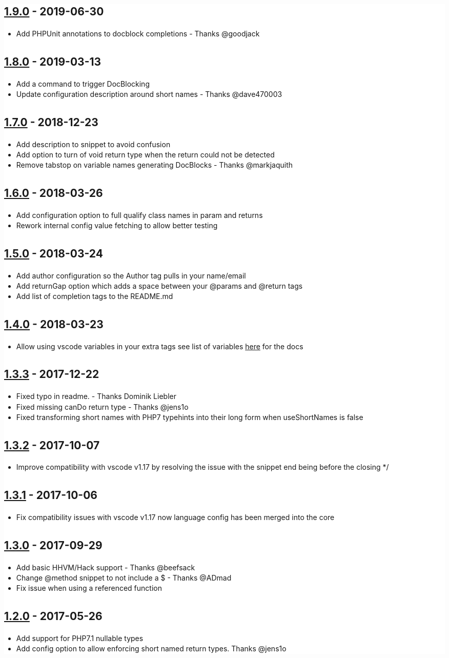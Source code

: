 ## [1.9.0] - 2019-06-30
- Add PHPUnit annotations to docblock completions - Thanks @goodjack

## [1.8.0] - 2019-03-13
- Add a command to trigger DocBlocking
- Update configuration description around short names - Thanks @dave470003

## [1.7.0] - 2018-12-23
- Add description to snippet to avoid confusion 
- Add option to turn of void return type when the return could not be detected
- Remove tabstop on variable names generating DocBlocks - Thanks @markjaquith

## [1.6.0] - 2018-03-26
- Add configuration option to full qualify class names in param and returns
- Rework internal config value fetching to allow better testing

## [1.5.0] - 2018-03-24
- Add author configuration so the Author tag pulls in your name/email
- Add returnGap option which adds a space between your @params and @return tags
- Add list of completion tags to the README.md

## [1.4.0] - 2018-03-23
- Allow using vscode variables in your extra tags see list of variables [here](https://code.visualstudio.com/docs/editor/userdefinedsnippets#_variables) for the docs 

## [1.3.3] - 2017-12-22
- Fixed typo in readme. - Thanks Dominik Liebler
- Fixed missing canDo return type - Thanks @jens1o
- Fixed transforming short names with PHP7 typehints into their long form when useShortNames is false

## [1.3.2] - 2017-10-07
- Improve compatibility with vscode v1.17 by resolving the issue with the snippet end being before the closing */

## [1.3.1] - 2017-10-06
- Fix compatibility issues with vscode v1.17 now language config has been merged into the core

## [1.3.0] - 2017-09-29
- Add basic HHVM/Hack support - Thanks @beefsack
- Change @method snippet to not include a $ - Thanks @ADmad
- Fix issue when using a referenced function

## [1.2.0] - 2017-05-26
- Add support for PHP7.1 nullable types
- Add config option to allow enforcing short named return types. Thanks @jens1o


[Unreleased]: https://github.com/neild3r/vscode-php-docblocker/compare/v2.1.0...HEAD
[2.1.7]: https://github.com/tianyiw2013/vscode-php-docblocker/releases/tag/2.1.7
[2.1.6]: https://github.com/tianyiw2013/vscode-php-docblocker/releases/tag/2.1.6
[2.1.4]: https://github.com/tianyiw2013/vscode-php-docblocker/releases/tag/2.1.4
[2.1.0]: https://github.com/neild3r/vscode-php-docblocker/compare/v2.0.1...v2.1.0
[2.0.1]: https://github.com/neild3r/vscode-php-docblocker/compare/v2.0.0...v2.0.1
[2.0.0]: https://github.com/neild3r/vscode-php-docblocker/compare/v1.9.0...v2.0.0
[1.9.0]: https://github.com/neild3r/vscode-php-docblocker/compare/v1.8.0...v1.9.0
[1.8.0]: https://github.com/neild3r/vscode-php-docblocker/compare/v1.7.0...v1.8.0
[1.7.0]: https://github.com/neild3r/vscode-php-docblocker/compare/v1.6.0...v1.7.0
[1.6.0]: https://github.com/neild3r/vscode-php-docblocker/compare/v1.5.0...v1.6.0
[1.5.0]: https://github.com/neild3r/vscode-php-docblocker/compare/v1.4.0...v1.5.0
[1.4.0]: https://github.com/neild3r/vscode-php-docblocker/compare/v1.3.3...v1.4.0
[1.3.3]: https://github.com/neild3r/vscode-php-docblocker/compare/v1.3.2...v1.3.3
[1.3.2]: https://github.com/neild3r/vscode-php-docblocker/compare/v1.3.1...v1.3.2
[1.3.1]: https://github.com/neild3r/vscode-php-docblocker/compare/v1.3.0...v1.3.1
[1.3.0]: https://github.com/neild3r/vscode-php-docblocker/compare/v1.2.0...v1.3.0
[1.2.0]: https://github.com/neild3r/vscode-php-docblocker/compare/v1.1.0...v1.2.0
[1.1.0]: https://github.com/neild3r/vscode-php-docblocker/compare/v1.0.0...v1.1.0
[1.0.0]: https://github.com/neild3r/vscode-php-docblocker/compare/v0.4.2...v1.0.0
[0.4.2]: https://github.com/neild3r/vscode-php-docblocker/compare/v0.4.1...v0.4.2
[0.4.1]: https://github.com/neild3r/vscode-php-docblocker/compare/v0.4.0...v0.4.1
[0.4.0]: https://github.com/neild3r/vscode-php-docblocker/compare/v0.3.3...v0.4.0
[0.3.3]: https://github.com/neild3r/vscode-php-docblocker/compare/v0.3.2...v0.3.3
[0.3.2]: https://github.com/neild3r/vscode-php-docblocker/compare/v0.3.1...v0.3.2
[0.3.1]: https://github.com/neild3r/vscode-php-docblocker/compare/v0.3.0...v0.3.1
[0.3.0]: https://github.com/neild3r/vscode-php-docblocker/compare/v0.2.0...v0.3.0
[0.2.0]: https://github.com/neild3r/vscode-php-docblocker/compare/v0.1.1...v0.2.0
[0.2.0]: https://github.com/neild3r/vscode-php-docblocker/compare/v0.1.1...v0.2.0
[0.1.1]: https://github.com/neild3r/vscode-php-docblocker/compare/v0.1.0...v0.1.1